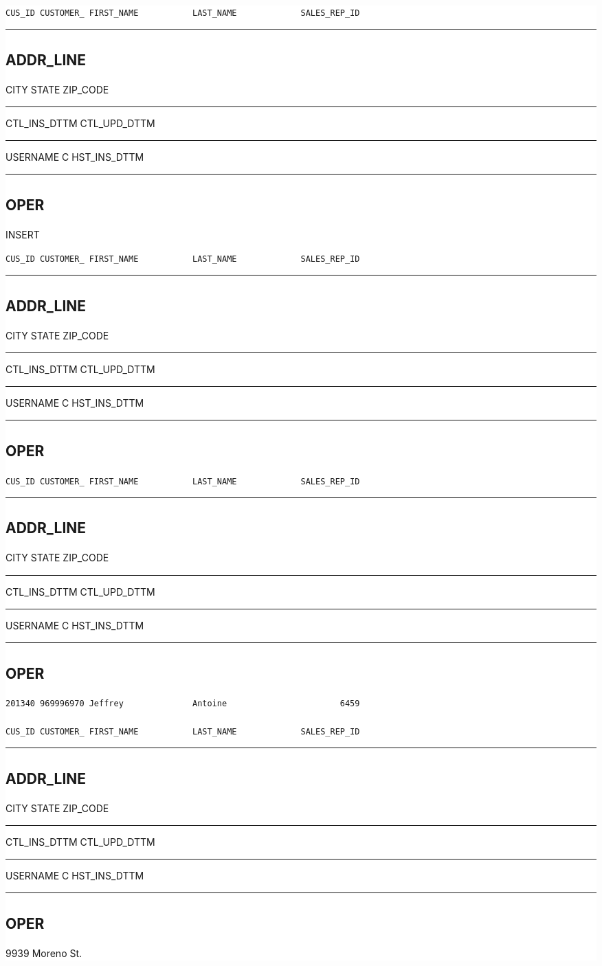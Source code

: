     CUS_ID CUSTOMER_ FIRST_NAME           LAST_NAME             SALES_REP_ID
---------- --------- -------------------- -------------------- ------------
ADDR_LINE
--------------------------------------------------------------------------------
CITY                           STATE                   ZIP_CODE
------------------------------ ------------------------------ ---------
CTL_INS_DTTM                  CTL_UPD_DTTM
----------------------------- -----------------------------
USERNAME                       C HST_INS_DTTM
------------------------------ - -----------------------------
OPER
--------------------
INSERT

    CUS_ID CUSTOMER_ FIRST_NAME           LAST_NAME             SALES_REP_ID
---------- --------- -------------------- -------------------- ------------
ADDR_LINE
--------------------------------------------------------------------------------
CITY                           STATE                   ZIP_CODE
------------------------------ ------------------------------ ---------
CTL_INS_DTTM                  CTL_UPD_DTTM
----------------------------- -----------------------------
USERNAME                       C HST_INS_DTTM
------------------------------ - -----------------------------
OPER
--------------------


    CUS_ID CUSTOMER_ FIRST_NAME           LAST_NAME             SALES_REP_ID
---------- --------- -------------------- -------------------- ------------
ADDR_LINE
--------------------------------------------------------------------------------
CITY                           STATE                   ZIP_CODE
------------------------------ ------------------------------ ---------
CTL_INS_DTTM                  CTL_UPD_DTTM
----------------------------- -----------------------------
USERNAME                       C HST_INS_DTTM
------------------------------ - -----------------------------
OPER
--------------------
    201340 969996970 Jeffrey              Antoine                       6459

    CUS_ID CUSTOMER_ FIRST_NAME           LAST_NAME             SALES_REP_ID
---------- --------- -------------------- -------------------- ------------
ADDR_LINE
--------------------------------------------------------------------------------
CITY                           STATE                   ZIP_CODE
------------------------------ ------------------------------ ---------
CTL_INS_DTTM                  CTL_UPD_DTTM
----------------------------- -----------------------------
USERNAME                       C HST_INS_DTTM
------------------------------ - -----------------------------
OPER
--------------------
9939 Moreno St.
